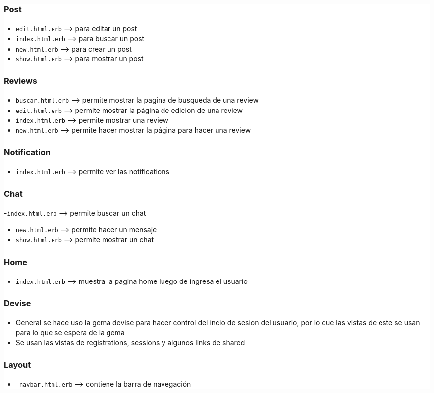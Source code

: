 ### Post
- `edit.html.erb` --> para editar un post
- `index.html.erb` --> para buscar un post
- `new.html.erb` --> para crear un post
- `show.html.erb` --> para mostrar un post

### Reviews
- `buscar.html.erb` --> permite mostrar la pagina de busqueda de una review
- `edit.html.erb` --> permite mostrar la página de edicion de una review
- `index.html.erb` --> permite mostrar una review
- `new.html.erb` --> permite hacer mostrar la página para hacer una review

### Notification
- `index.html.erb` --> permite ver las notifications

### Chat
-`index.html.erb` --> permite buscar un chat
- `new.html.erb` --> permite hacer un mensaje
- `show.html.erb` --> permite mostrar un chat

### Home
- `index.html.erb` --> muestra la pagina home luego de ingresa el usuario

### Devise
- General se hace uso la gema devise para hacer control del incio de sesion del usuario, por lo que las vistas de este se usan para lo que se espera de la gema
- Se usan las vistas de registrations, sessions y algunos links de shared
### Layout
- `_navbar.html.erb` --> contiene la barra de navegación
